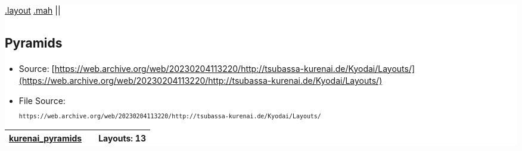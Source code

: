 [.layout](./kurenai/kurenai_other/stairs.layout)  [.mah](./kurenai/kurenai_other/stairs.mah) ||

## Pyramids
* Source: 
[https://web.archive.org/web/20230204113220/http://tsubassa-kurenai.de/Kyodai/Layouts/](https://web.archive.org/web/20230204113220/http://tsubassa-kurenai.de/Kyodai/Layouts/)

* File Source:  
<sub>```https://web.archive.org/web/20230204113220/http://tsubassa-kurenai.de/Kyodai/Layouts/```</sub>


|[kurenai_pyramids](kurenai/kurenai_pyramids/README.md) ||Layouts: 13|
|:--:|:--:|:--:|